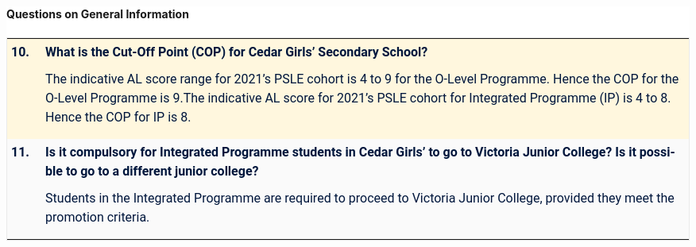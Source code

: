 #### Questions on General Information

<table style="margin: 0px; outline: 0px; padding: 0px; border: 1px solid rgb(234, 234, 234); border-collapse: collapse; color: rgb(0, 23, 61); font-family: Roboto, sans-serif; font-size: 16px; font-style: normal; font-variant-ligatures: normal; font-variant-caps: normal; font-weight: 400; letter-spacing: normal; orphans: 2; text-align: left; text-transform: none; white-space: normal; widows: 2; word-spacing: 0px; -webkit-text-stroke-width: 0px; background-color: rgb(255, 255, 255); text-decoration-thickness: initial; text-decoration-style: initial; text-decoration-color: initial; width: 867.667px;" width="0" class="iveo_table ives_tab_1">
  <tbody style="margin: 0px; outline: 0px; padding: 0px;" class="">
    <tr style="margin: 0px; outline: 0px; padding: 0px;" class="">
      <td style="margin: 0px; outline: 0px; padding: 5px; text-align: left; background: rgb(255, 247, 222); color: rgb(34, 34, 34); vertical-align: top;" class="" width="34">
        <p style="margin: 0px 0px 10px; outline: 0px; padding: 0px; line-height: 24px !important; color: rgb(0, 23, 61); font-family: Roboto, sans-serif; font-size: 16px; font-weight: normal;" class="">
          <b style="margin: 0px; outline: 0px; padding: 0px;" class=""><span style="margin: 0px; outline: 0px; padding: 0px;" class="" lang="EN">10.</span></b>
        </p>
      </td>
      <td style="margin: 0px; outline: 0px; padding: 5px; text-align: left; background: rgb(255, 247, 222); color: rgb(34, 34, 34); vertical-align: top; width: 834px;" class="" width="537">
        <p style="margin: 0px 0px 10px; outline: 0px; padding: 0px; line-height: 24px !important; color: rgb(0, 23, 61); font-family: Roboto, sans-serif; font-size: 16px; font-weight: normal;" class="">
          <b style="margin: 0px; outline: 0px; padding: 0px;" class=""><span style="margin: 0px; outline: 0px; padding: 0px;" class="" lang="EN">What is the Cut-Off Point (COP) for Cedar Girls’ Secondary
              School?</span></b><span style="margin: 0px; outline: 0px; padding: 0px;" class="" lang="EN"></span>
        </p>
        <p style="margin: 0px 0px 10px; outline: 0px; padding: 0px; line-height: 24px !important; color: rgb(0, 23, 61); font-family: Roboto, sans-serif; font-size: 16px; font-weight: normal;" class="">
          <span style="margin: 0px; outline: 0px; padding: 0px;" class="" lang="EN">The indicative AL score range for 2021’s PSLE cohort is 4 to 9 for
            the O-Level Programme. Hence the COP for the O-Level Programme is
            9.The indicative AL score for 2021’s PSLE cohort for Integrated
            Programme (IP) is 4 to 8. Hence the COP for IP is 8.<b style="margin: 0px; outline: 0px; padding: 0px;" class=""></b></span>
        </p>
      </td>
    </tr>
    <tr style="margin: 0px; outline: 0px; padding: 0px;" class="">
      <td style="margin: 0px; outline: 0px; padding: 5px; text-align: left; background: rgb(250, 250, 250); color: rgb(34, 34, 34); vertical-align: top;" class="" width="34">
        <p style="margin: 0px 0px 10px; outline: 0px; padding: 0px; line-height: 24px !important; color: rgb(0, 23, 61); font-family: Roboto, sans-serif; font-size: 16px; font-weight: normal;" class="">
          <b style="margin: 0px; outline: 0px; padding: 0px;" class=""><span style="margin: 0px; outline: 0px; padding: 0px;" class="" lang="EN">11.</span></b>
        </p>
      </td>
      <td style="margin: 0px; outline: 0px; padding: 5px; text-align: left; background: rgb(250, 250, 250); color: rgb(34, 34, 34); vertical-align: top;" class="" width="537">
        <p style="margin: 0px 0px 10px; outline: 0px; padding: 0px; line-height: 24px !important; color: rgb(0, 23, 61); font-family: Roboto, sans-serif; font-size: 16px; font-weight: normal;" class="">
          <b style="margin: 0px; outline: 0px; padding: 0px;" class=""><span style="margin: 0px; outline: 0px; padding: 0px;" class="" lang="EN">Is it compulsory for Integrated Programme students in Cedar
              Girls’ to go to Victoria Junior College? Is it possible to go to a
              different junior college?</span></b><span style="margin: 0px; outline: 0px; padding: 0px;" class="" lang="EN"></span>
        </p>
        <p style="margin: 0px 0px 10px; outline: 0px; padding: 0px; line-height: 24px !important; color: rgb(0, 23, 61); font-family: Roboto, sans-serif; font-size: 16px; font-weight: normal;" class="">
          <span style="margin: 0px; outline: 0px; padding: 0px;" class="" lang="EN">Students in the Integrated Programme are required to proceed to
            Victoria Junior College, provided they meet the promotion
            criteria.<b style="margin: 0px; outline: 0px; padding: 0px;" class=""></b></span>
        </p>
